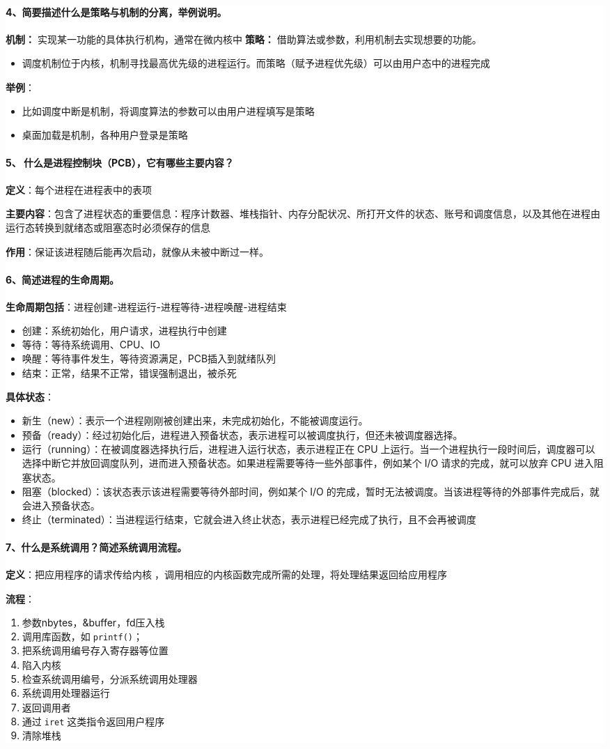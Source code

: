   

#### 4、简要描述什么是策略与机制的分离，举例说明。

**机制：** 实现某一功能的具体执行机构，通常在微内核中
**策略：** 借助算法或参数，利用机制去实现想要的功能。

- 调度机制位于内核，机制寻找最高优先级的进程运行。而策略（赋予进程优先级）可以由用户态中的进程完成

**举例**：

- 比如调度中断是机制，将调度算法的参数可以由用户进程填写是策略

- 桌面加载是机制，各种用户登录是策略

  



#### 5、 什么是进程控制块（PCB），它有哪些主要内容？

**定义**：每个进程在进程表中的表项

**主要内容**：包含了进程状态的重要信息：程序计数器、堆栈指针、内存分配状况、所打开文件的状态、账号和调度信息，以及其他在进程由运行态转换到就绪态或阻塞态时必须保存的信息

**作用**：保证该进程随后能再次启动，就像从未被中断过一样。



#### 6、简述进程的生命周期。

**生命周期包括**：进程创建-进程运行-进程等待-进程唤醒-进程结束

- 创建：系统初始化，用户请求，进程执行中创建
- 等待：等待系统调用、CPU、IO
- 唤醒：等待事件发生，等待资源满足，PCB插入到就绪队列
- 结束：正常，结果不正常，错误强制退出，被杀死

**具体状态**：

- 新生（new）：表示一个进程刚刚被创建出来，未完成初始化，不能被调度运行。
- 预备（ready）：经过初始化后，进程进入预备状态，表示进程可以被调度执行，但还未被调度器选择。
- 运行（running）：在被调度器选择执行后，进程进入运行状态，表示进程正在 CPU 上运行。当一个进程执行一段时间后，调度器可以选择中断它并放回调度队列，进而进入预备状态。如果进程需要等待一些外部事件，例如某个 I/O 请求的完成，就可以放弃 CPU 进入阻塞状态。
- 阻塞（blocked）：该状态表示该进程需要等待外部时间，例如某个 I/O 的完成，暂时无法被调度。当该进程等待的外部事件完成后，就会进入预备状态。
- 终止（terminated）：当进程运行结束，它就会进入终止状态，表示进程已经完成了执行，且不会再被调度





#### 7、什么是系统调用？简述系统调用流程。

**定义**：把应用程序的请求传给内核 ，调用相应的内核函数完成所需的处理，将处理结果返回给应用程序

**流程**：

1. 参数nbytes，&buffer，fd压入栈
2. 调用库函数，如 `printf()`；
3. 把系统调用编号存入寄存器等位置
4. 陷入内核
5. 检查系统调用编号，分派系统调用处理器
6. 系统调用处理器运行
7. 返回调用者
8. 通过 `iret` 这类指令返回用户程序
9. 清除堆栈
